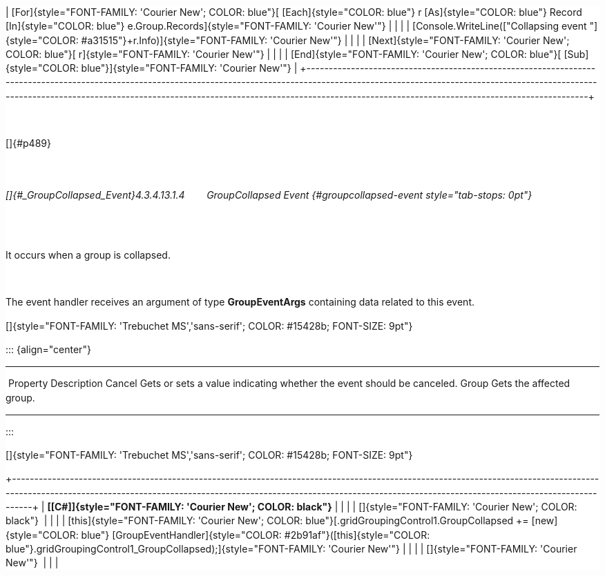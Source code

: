 | [For]{style="FONT-FAMILY: 'Courier New'; COLOR: blue"}[ [Each]{style="COLOR: blue"} r [As]{style="COLOR: blue"} Record [In]{style="COLOR: blue"} e.Group.Records]{style="FONT-FAMILY: 'Courier New'"}                                                                                                                                   |
|                                                                                                                                                                                                                                                                                                                                         |
| [Console.WriteLine([\"Collapsing event \"]{style="COLOR: #a31515"}+r.Info)]{style="FONT-FAMILY: 'Courier New'"}                                                                                                                                                                                                                         |
|                                                                                                                                                                                                                                                                                                                                         |
| [Next]{style="FONT-FAMILY: 'Courier New'; COLOR: blue"}[ r]{style="FONT-FAMILY: 'Courier New'"}                                                                                                                                                                                                                                         |
|                                                                                                                                                                                                                                                                                                                                         |
| [End]{style="FONT-FAMILY: 'Courier New'; COLOR: blue"}[ [Sub]{style="COLOR: blue"}]{style="FONT-FAMILY: 'Courier New'"}                                                                                                                                                                                                                 |
+-----------------------------------------------------------------------------------------------------------------------------------------------------------------------------------------------------------------------------------------------------------------------------------------------------------------------------------------+

 

[]{#p489} 

 

###### []{#_GroupCollapsed_Event}4.3.4.13.1.4        GroupCollapsed Event {#groupcollapsed-event style="tab-stops: 0pt"}

 

It occurs when a group is collapsed.

 

The event handler receives an argument of type **GroupEventArgs** containing data related to this event.

[]{style="FONT-FAMILY: 'Trebuchet MS','sans-serif'; COLOR: #15428b; FONT-SIZE: 9pt"} 

::: {align="center"}
  ----------- -----------------------------------------------------------------------
   Property   Description
  Cancel      Gets or sets a value indicating whether the event should be canceled.
  Group       Gets the affected group.
  ----------- -----------------------------------------------------------------------
:::

[]{style="FONT-FAMILY: 'Trebuchet MS','sans-serif'; COLOR: #15428b; FONT-SIZE: 9pt"} 

+-------------------------------------------------------------------------------------------------------------------------------------------------------------------------------------------------------------------------------------------------------------------------------+
| **[\[C#\]]{style="FONT-FAMILY: 'Courier New'; COLOR: black"}**                                                                                                                                                                                                                |
|                                                                                                                                                                                                                                                                               |
| []{style="FONT-FAMILY: 'Courier New'; COLOR: black"}                                                                                                                                                                                                                          |
|                                                                                                                                                                                                                                                                               |
| [this]{style="FONT-FAMILY: 'Courier New'; COLOR: blue"}[.gridGroupingControl1.GroupCollapsed += [new]{style="COLOR: blue"} [GroupEventHandler]{style="COLOR: #2b91af"}([this]{style="COLOR: blue"}.gridGroupingControl1_GroupCollapsed);]{style="FONT-FAMILY: 'Courier New'"} |
|                                                                                                                                                                                                                                                                               |
| []{style="FONT-FAMILY: 'Courier New'"}                                                                                                                                                                                                                                        |
|                                                                                                                                                                                                                                                                               |
